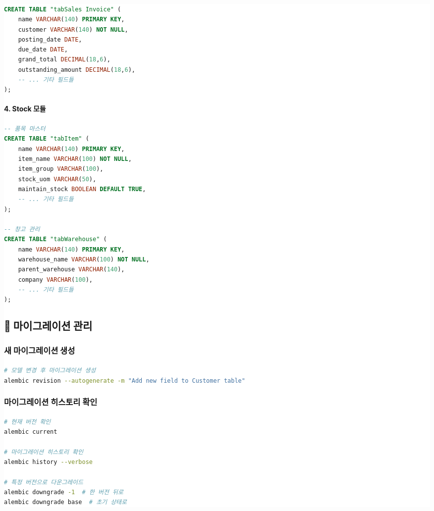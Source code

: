 ```sql
CREATE TABLE "tabSales Invoice" (
    name VARCHAR(140) PRIMARY KEY,
    customer VARCHAR(140) NOT NULL,
    posting_date DATE,
    due_date DATE,
    grand_total DECIMAL(18,6),
    outstanding_amount DECIMAL(18,6),
    -- ... 기타 필드들
);
```

#### 4. Stock 모듈
```sql
-- 품목 마스터
CREATE TABLE "tabItem" (
    name VARCHAR(140) PRIMARY KEY,
    item_name VARCHAR(100) NOT NULL,
    item_group VARCHAR(100),
    stock_uom VARCHAR(50),
    maintain_stock BOOLEAN DEFAULT TRUE,
    -- ... 기타 필드들
);

-- 창고 관리
CREATE TABLE "tabWarehouse" (
    name VARCHAR(140) PRIMARY KEY,
    warehouse_name VARCHAR(100) NOT NULL,
    parent_warehouse VARCHAR(140),
    company VARCHAR(100),
    -- ... 기타 필드들
);
```

## 🔄 마이그레이션 관리

### 새 마이그레이션 생성
```bash
# 모델 변경 후 마이그레이션 생성
alembic revision --autogenerate -m "Add new field to Customer table"
```

### 마이그레이션 히스토리 확인
```bash
# 현재 버전 확인
alembic current

# 마이그레이션 히스토리 확인
alembic history --verbose

# 특정 버전으로 다운그레이드
alembic downgrade -1  # 한 버전 뒤로
alembic downgrade base  # 초기 상태로
```
